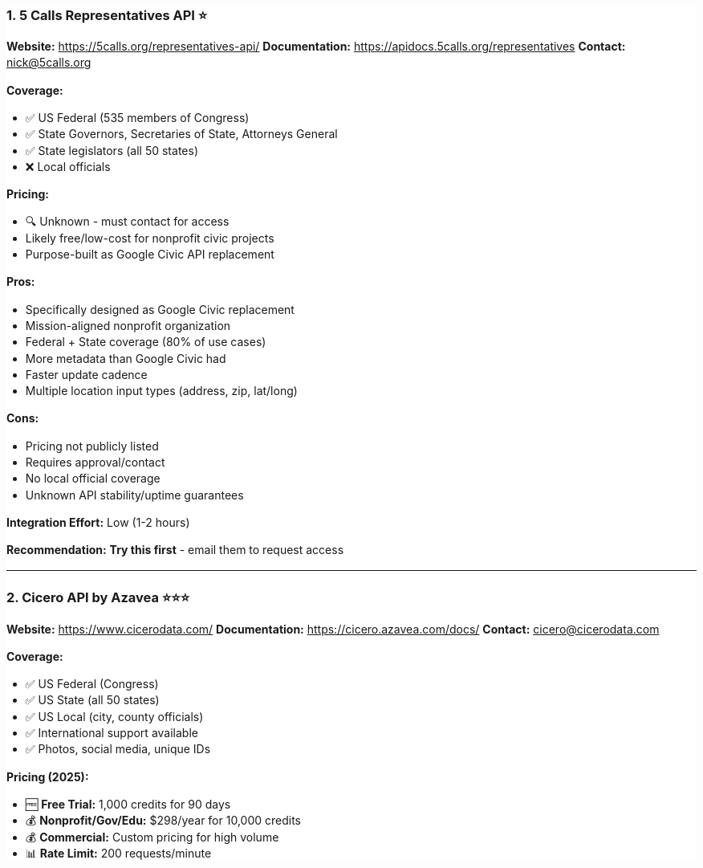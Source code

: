 ### 1. 5 Calls Representatives API ⭐

**Website:** https://5calls.org/representatives-api/
**Documentation:** https://apidocs.5calls.org/representatives
**Contact:** nick@5calls.org

**Coverage:**
- ✅ US Federal (535 members of Congress)
- ✅ State Governors, Secretaries of State, Attorneys General
- ✅ State legislators (all 50 states)
- ❌ Local officials

**Pricing:**
- 🔍 Unknown - must contact for access
- Likely free/low-cost for nonprofit civic projects
- Purpose-built as Google Civic API replacement

**Pros:**
- Specifically designed as Google Civic replacement
- Mission-aligned nonprofit organization
- Federal + State coverage (80% of use cases)
- More metadata than Google Civic had
- Faster update cadence
- Multiple location input types (address, zip, lat/long)

**Cons:**
- Pricing not publicly listed
- Requires approval/contact
- No local official coverage
- Unknown API stability/uptime guarantees

**Integration Effort:** Low (1-2 hours)

**Recommendation:** **Try this first** - email them to request access

---

### 2. Cicero API by Azavea ⭐⭐⭐

**Website:** https://www.cicerodata.com/
**Documentation:** https://cicero.azavea.com/docs/
**Contact:** cicero@cicerodata.com

**Coverage:**
- ✅ US Federal (Congress)
- ✅ US State (all 50 states)
- ✅ US Local (city, county officials)
- ✅ International support available
- ✅ Photos, social media, unique IDs

**Pricing (2025):**
- 🆓 **Free Trial:** 1,000 credits for 90 days
- 💰 **Nonprofit/Gov/Edu:** $298/year for 10,000 credits
- 💰 **Commercial:** Custom pricing for high volume
- 📊 **Rate Limit:** 200 requests/minute
